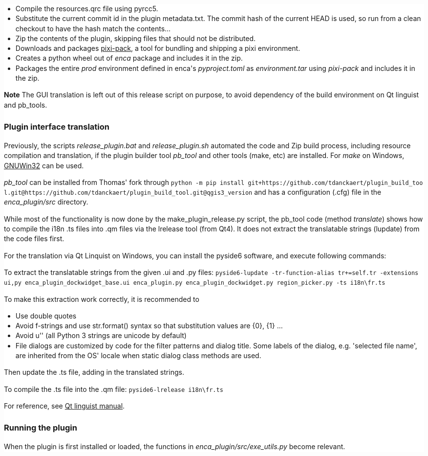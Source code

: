 * Compile the resources.qrc file using pyrcc5.
* Substitute the current commit id in the plugin metadata.txt.  The commit hash of the current HEAD is used, so run from a clean checkout to have the hash match the contents...
* Zip the contents of the plugin, skipping files that should not be distributed.
* Downloads and packages [pixi-pack](https://github.com/quantco/pixi-pack), a tool for bundling and shipping a pixi environment.
* Creates a python wheel out of _enca_ package and includes it in the zip.
* Packages the entire _prod_ environment defined in enca's _pyproject.toml_ as _environment.tar_ using _pixi-pack_ and includes it in the zip.

**Note** The GUI translation is left out of this release script on purpose, to avoid dependency of the build environment on Qt linguist and pb_tools.

### Plugin interface translation

Previously, the scripts _release_plugin.bat_ and _release_plugin.sh_ automated the code and Zip build process,
including resource compilation and translation, if the plugin builder tool _pb_tool_ and other tools (make, etc) are installed.
For _make_ on Windows, [GNUWin32](https://gnuwin32.sourceforge.net/downlinks/make.php) can be used.

_pb_tool_ can be installed from Thomas' fork through `python -m pip install git+https://github.com/tdanckaert/plugin_build_tool.git@https://github.com/tdanckaert/plugin_build_tool.git@qgis3_version`
and has a configuration (.cfg) file in the _enca_plugin/src_ directory.

While most of the functionality is now done by the make_plugin_release.py script, the pb_tool code (method _translate_) 
shows how to compile the i18n .ts files into .qm files via the lrelease tool (from Qt4). It does not extract the translatable strings (lupdate) from the code files first.

For the translation via Qt Linquist on Windows, you can install the pyside6 software, and execute following commands:

To extract the translatable strings from the given .ui and .py files:
`pyside6-lupdate -tr-function-alias tr+=self.tr -extensions ui,py enca_plugin_dockwidget_base.ui enca_plugin.py enca_plugin_dockwidget.py region_picker.py -ts i18n\fr.ts`

To make this extraction work correctly, it is recommended to
* Use double quotes
* Avoid f-strings and use str.format() syntax so that substitution values are {0}, {1} ...
* Avoid u'' (all Python 3 strings are unicode by default)
* File dialogs are customized by code for the filter patterns and dialog title. Some labels of the dialog, e.g. 'selected file name', are inherited from the OS' locale when static dialog class methods are used.

Then update the .ts file, adding in the translated strings.

To compile the .ts file into the .qm file:
`pyside6-lrelease i18n\fr.ts`

For reference, see [Qt linguist manual](https://doc.qt.io/qt-6/qtlinguist-index.html).

### Running the plugin

When the plugin is first installed or loaded, the functions in _enca_plugin/src/exe_utils.py_ become relevant.
